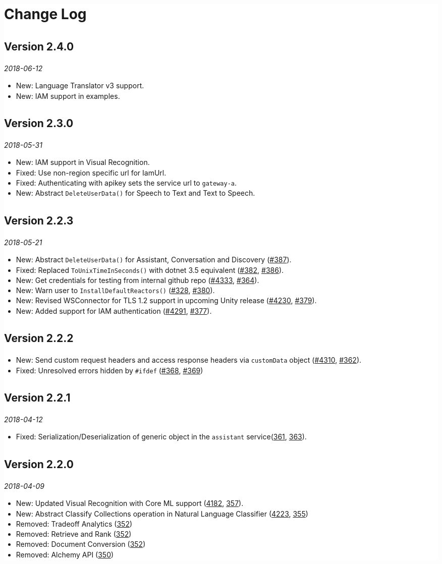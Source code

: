 Change Log
==========
## Version 2.4.0
_2018-06-12_
* New: Language Translator v3 support.
* New: IAM support in examples.

## Version 2.3.0
_2018-05-31_
* New: IAM support in Visual Recognition.
* Fixed: Use non-region specific url for IamUrl.
* Fixed: Authenticating with apikey sets the service url to `gateway-a`.
* New: Abstract `DeleteUserData()` for Speech to Text and Text to Speech.

## Version 2.2.3
_2018-05-21_
* New: Abstract `DeleteUserData()` for Assistant, Conversation and Discovery ([#387](https://github.com/watson-developer-cloud/unity-sdk/pull/387)).
* Fixed: Replaced `ToUnixTimeInSeconds()` with dotnet 3.5 equivalent ([#382](https://github.com/watson-developer-cloud/unity-sdk/issues/382), [#386](https://github.com/watson-developer-cloud/unity-sdk/pull/386)).
* New: Get credentials for testing from internal github repo ([#4333](https://github.ibm.com/Watson/developer-experience/issues/4333), [#364](https://github.com/watson-developer-cloud/unity-sdk/pull/364)).
* New: Warn user to `InstallDefaultReactors()` ([#328](https://github.com/watson-developer-cloud/unity-sdk/issues/328), [#380](https://github.com/watson-developer-cloud/unity-sdk/pull/380)).
* New: Revised WSConnector for TLS 1.2 support in upcoming Unity release ([#4230](https://github.ibm.com/Watson/developer-experience/issues/4230), [#379](https://github.com/watson-developer-cloud/unity-sdk/pull/379)).
* New: Added support for IAM authentication ([#4291](https://github.ibm.com/Watson/developer-experience/issues/4291), [#377](https://github.com/watson-developer-cloud/unity-sdk/pull/377)).

## Version 2.2.2
* New: Send custom request headers and access response headers via `customData` object ([#4310](https://github.ibm.com/Watson/developer-experience/issues/4310), [#362](https://github.com/watson-developer-cloud/unity-sdk/pull/362)).
* Fixed: Unresolved errors hidden by `#ifdef` ([#368](https://github.com/watson-developer-cloud/unity-sdk/issues/368), [#369](https://github.com/watson-developer-cloud/unity-sdk/pull/369))

## Version 2.2.1
_2018-04-12_
* Fixed: Serialization/Deserialization of generic object in the `assistant` service([361](https://github.com/watson-developer-cloud/unity-sdk/issues/361), [363](https://github.com/watson-developer-cloud/unity-sdk/pull/363)).

## Version 2.2.0
_2018-04-09_
* New: Updated Visual Recognition with Core ML support ([4182](https://zenhub.innovate.ibm.com/app/workspace/o/watson/developer-experience/issues/4182), [357](https://github.com/watson-developer-cloud/unity-sdk/pull/357)).
* New: Abstract Classify Collections operation in Natural Language Classifier ([4223](https://github.ibm.com/Watson/developer-experience/issues/4223), [355](https://github.com/watson-developer-cloud/unity-sdk/pull/355))
* Removed: Tradeoff Analytics ([352](https://github.com/watson-developer-cloud/unity-sdk/pull/352))
* Removed: Retrieve and Rank ([352](https://github.com/watson-developer-cloud/unity-sdk/pull/352))
* Removed: Document Conversion ([352](https://github.com/watson-developer-cloud/unity-sdk/pull/352))
* Removed: Alchemy API ([350](https://github.com/watson-developer-cloud/unity-sdk/pull/350))